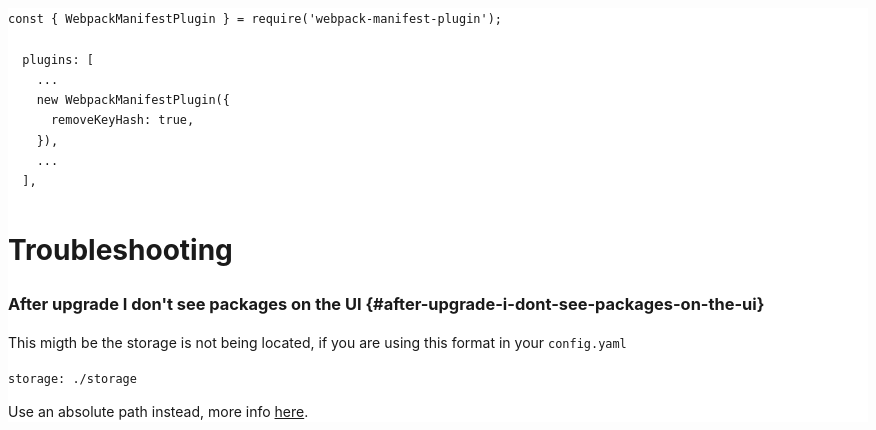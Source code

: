 ```
const { WebpackManifestPlugin } = require('webpack-manifest-plugin');

  plugins: [
    ...
    new WebpackManifestPlugin({
      removeKeyHash: true,
    }),
    ...
  ],

```


# Troubleshooting

### After upgrade I don't see packages on the UI {#after-upgrade-i-dont-see-packages-on-the-ui}

This migth be the storage is not being located, if you are using this format in your `config.yaml`

```
storage: ./storage
```

Use an absolute path instead, more info [here](https://github.com/verdaccio/verdaccio/issues/2204).

